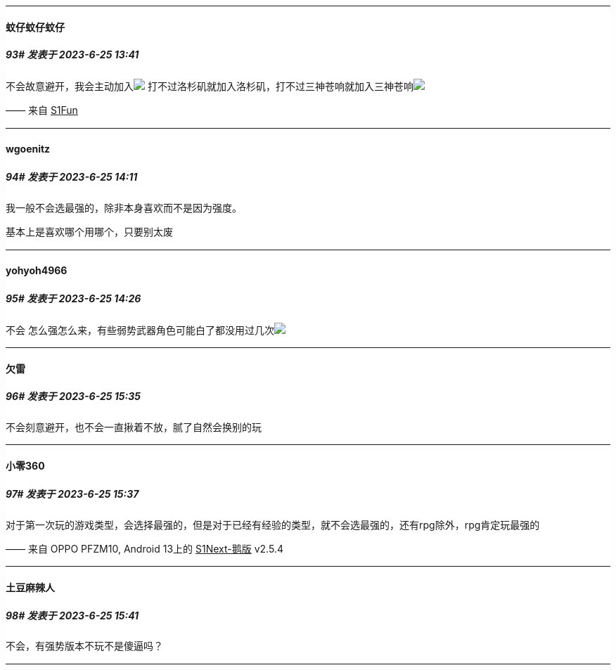 
*****

####  蚊仔蚊仔蚊仔  
##### 93#       发表于 2023-6-25 13:41

不会故意避开，我会主动加入<img src="https://static.saraba1st.com/image/smiley/face2017/035.png" referrerpolicy="no-referrer">
打不过洛杉矶就加入洛杉矶，打不过三神苍响就加入三神苍响<img src="https://static.saraba1st.com/image/smiley/face2017/035.png" referrerpolicy="no-referrer">

—— 来自 [S1Fun](https://s1fun.koalcat.com)


*****

####  wgoenitz  
##### 94#       发表于 2023-6-25 14:11

我一般不会选最强的，除非本身喜欢而不是因为强度。

基本上是喜欢哪个用哪个，只要别太废


*****

####  yohyoh4966  
##### 95#       发表于 2023-6-25 14:26

不会 怎么强怎么来，有些弱势武器角色可能白了都没用过几次<img src="https://static.saraba1st.com/image/smiley/face2017/059.png" referrerpolicy="no-referrer">


*****

####  欠雷  
##### 96#       发表于 2023-6-25 15:35

不会刻意避开，也不会一直揪着不放，腻了自然会换别的玩

*****

####  小零360  
##### 97#       发表于 2023-6-25 15:37

对于第一次玩的游戏类型，会选择最强的，但是对于已经有经验的类型，就不会选最强的，还有rpg除外，rpg肯定玩最强的

—— 来自 OPPO PFZM10, Android 13上的 [S1Next-鹅版](https://github.com/ykrank/S1-Next/releases) v2.5.4

*****

####  土豆麻辣人  
##### 98#       发表于 2023-6-25 15:41

不会，有强势版本不玩不是傻逼吗？


*****
